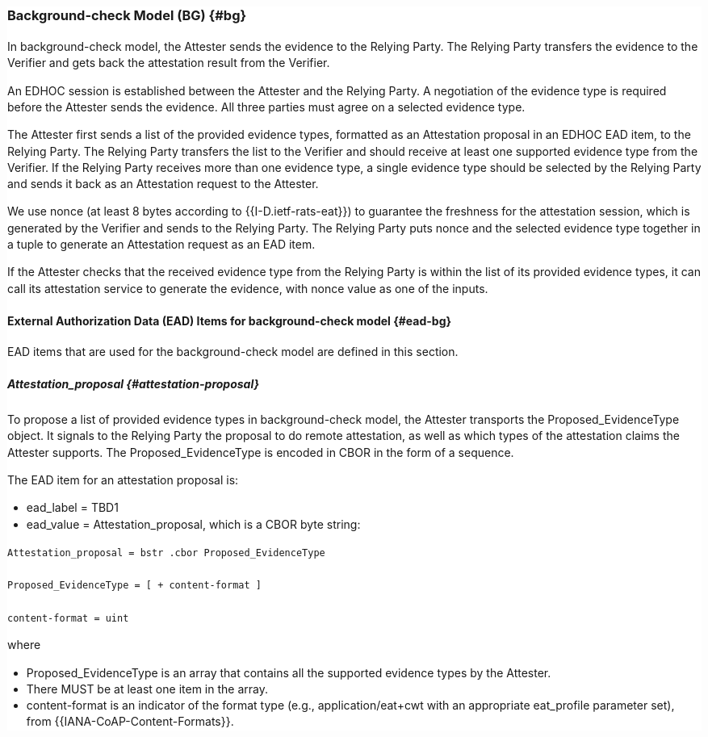 ### Background-check Model (BG) {#bg}

In background-check model, the Attester sends the evidence to the Relying Party.
The Relying Party transfers the evidence to the Verifier and gets back the attestation result from the Verifier.

An EDHOC session is established between the Attester and the Relying Party.
A negotiation of the evidence type is required before the Attester sends the evidence.
All three parties must agree on a selected evidence type.

The Attester first sends a list of the provided evidence types, formatted as an Attestation proposal in an EDHOC EAD item, to the Relying Party.
The Relying Party transfers the list to the Verifier and should receive at least one supported evidence type from the Verifier.
If the Relying Party receives more than one evidence type, a single evidence type should be selected by the Relying Party and sends it back as an Attestation request to the Attester.

We use nonce (at least 8 bytes according to {{I-D.ietf-rats-eat}}) to guarantee the freshness for the attestation session, which is generated by the Verifier and sends to the Relying Party.
The Relying Party puts nonce and the selected evidence type together in a tuple to generate an Attestation request as an EAD item.

If the Attester checks that the received evidence type from the Relying Party is within the list of its provided evidence types, it can call its attestation service to generate the evidence, with nonce value as one of the inputs.

#### External Authorization Data (EAD) Items for background-check model {#ead-bg}

EAD items that are used for the background-check model are defined in this section.

##### Attestation_proposal {#attestation-proposal}

To propose a list of provided evidence types in background-check model, the Attester transports the Proposed_EvidenceType object.
It signals to the Relying Party the proposal to do remote attestation, as well as which types of the attestation claims the Attester supports.
The Proposed_EvidenceType is encoded in CBOR in the form of a sequence.

The EAD item for an attestation proposal is:

* ead_label = TBD1
* ead_value = Attestation_proposal, which is a CBOR byte string:

~~~~~~~~~~~~~~~~
Attestation_proposal = bstr .cbor Proposed_EvidenceType

Proposed_EvidenceType = [ + content-format ]

content-format = uint
~~~~~~~~~~~~~~~~

where

* Proposed_EvidenceType is an array that contains all the supported evidence types by the Attester.
* There MUST be at least one item in the array.
* content-format is an indicator of the format type (e.g., application/eat+cwt with an appropriate eat_profile parameter set), from {{IANA-CoAP-Content-Formats}}.
